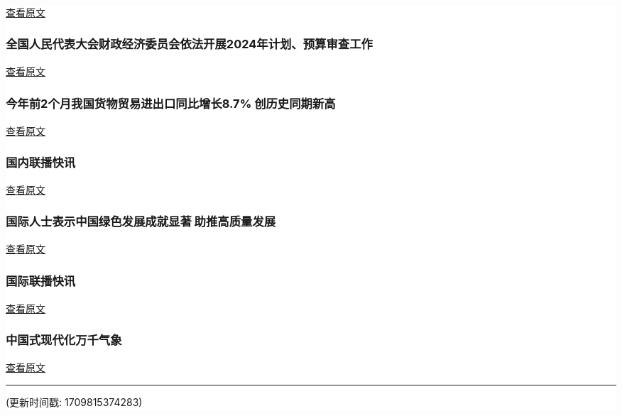 [查看原文](https://tv.cctv.com/2024/03/07/VIDECsTG73tVt7ZTXkcGyxQD240307.shtml)

### 全国人民代表大会财政经济委员会依法开展2024年计划、预算审查工作



[查看原文](https://tv.cctv.com/2024/03/07/VIDE1VYYA2dKff6ZugxC7ZgA240307.shtml)

### 今年前2个月我国货物贸易进出口同比增长8.7% 创历史同期新高



[查看原文](https://tv.cctv.com/2024/03/07/VIDEy6i2wBYfJuVZyoSoH8Gm240307.shtml)

### 国内联播快讯



[查看原文](https://tv.cctv.com/2024/03/07/VIDEOImNp1fx70ukHZ4dZr5y240307.shtml)

### 国际人士表示中国绿色发展成就显著 助推高质量发展



[查看原文](https://tv.cctv.com/2024/03/07/VIDE8g2Ka4o0mjRDJh8JlbKr240307.shtml)

### 国际联播快讯



[查看原文](https://tv.cctv.com/2024/03/07/VIDEhUZXOvX6yz2xka9LZiFY240307.shtml)

### 中国式现代化万千气象



[查看原文](https://tv.cctv.com/2024/03/07/VIDEGyYojC7NU9qzrzwFGZsZ240307.shtml)



---

(更新时间戳: 1709815374283)

